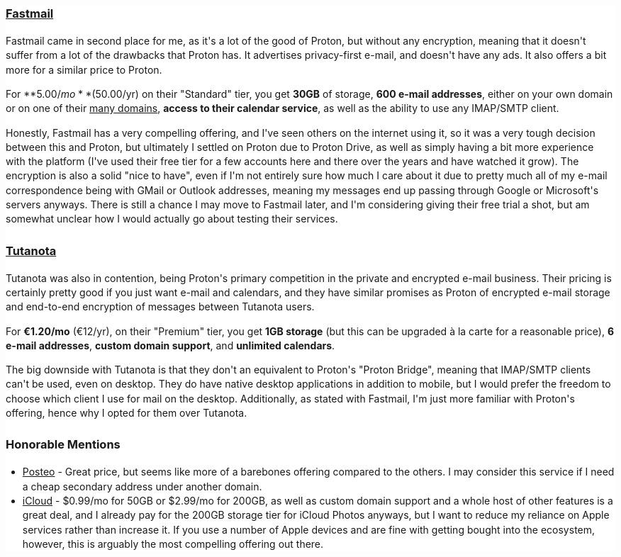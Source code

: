 ### [Fastmail](https://www.fastmail.com/)

Fastmail came in second place for me, as it's a lot of the good of Proton, but without any encryption, meaning that it doesn't suffer from a lot of the drawbacks that Proton has. It advertises privacy-first e-mail, and doesn't have any ads. It also offers a bit more for a similar price to Proton.

For **$5.00/mo** ($50.00/yr) on their "Standard" tier, you get **30GB** of storage, **600 e-mail addresses**, either on your own domain or on one of their [many domains](https://www.fastmail.com/about/ourdomains/), **access to their calendar service**, as well as the ability to use any IMAP/SMTP client.

Honestly, Fastmail has a very compelling offering, and I've seen others on the internet using it, so it was a very tough decision between this and Proton, but ultimately I settled on Proton due to Proton Drive, as well as simply having a bit more experience with the platform (I've used their free tier for a few accounts here and there over the years and have watched it grow). The encryption is also a solid "nice to have", even if I'm not entirely sure how much I care about it due to pretty much all of my e-mail correspondence being with GMail or Outlook addresses, meaning my messages end up passing through Google or Microsoft's servers anyways. There is still a chance I may move to Fastmail later, and I'm considering giving their free trial a shot, but am somewhat unclear how I would actually go about testing their services. 

### [Tutanota](https://tutanota.com)

Tutanota was also in contention, being Proton's primary competition in the private and encrypted e-mail business. Their pricing is certainly pretty good if you just want e-mail and calendars, and they have similar promises as Proton of encrypted e-mail storage and end-to-end encryption of messages between Tutanota users.

For **€1.20/mo** (€12/yr), on their "Premium" tier, you get **1GB storage** (but this can be upgraded à la carte for a reasonable price), **6 e-mail addresses**, **custom domain support**, and **unlimited calendars**.

The big downside with Tutanota is that they don't an equivalent to Proton's "Proton Bridge", meaning that IMAP/SMTP clients can't be used, even on desktop. They do have native desktop applications in addition to mobile, but I would prefer the freedom to choose which client I use for mail on the desktop. Additionally, as stated with Fastmail, I'm just more familiar with Proton's offering, hence why I opted for them over Tutanota.

### Honorable Mentions

- [Posteo](https://posteo.de/en) - Great price, but seems like more of a barebones offering compared to the others. I may consider this service if I need a cheap secondary address under another domain.
- [iCloud](https://www.icloud.com/mail) - $0.99/mo for 50GB or $2.99/mo for 200GB, as well as custom domain support and a whole host of other features is a great deal, and I already pay for the 200GB storage tier for iCloud Photos anyways, but I want to reduce my reliance on Apple services rather than increase it. If you use a number of Apple devices and are fine with getting bought into the ecosystem, however, this is arguably the most compelling offering out there.